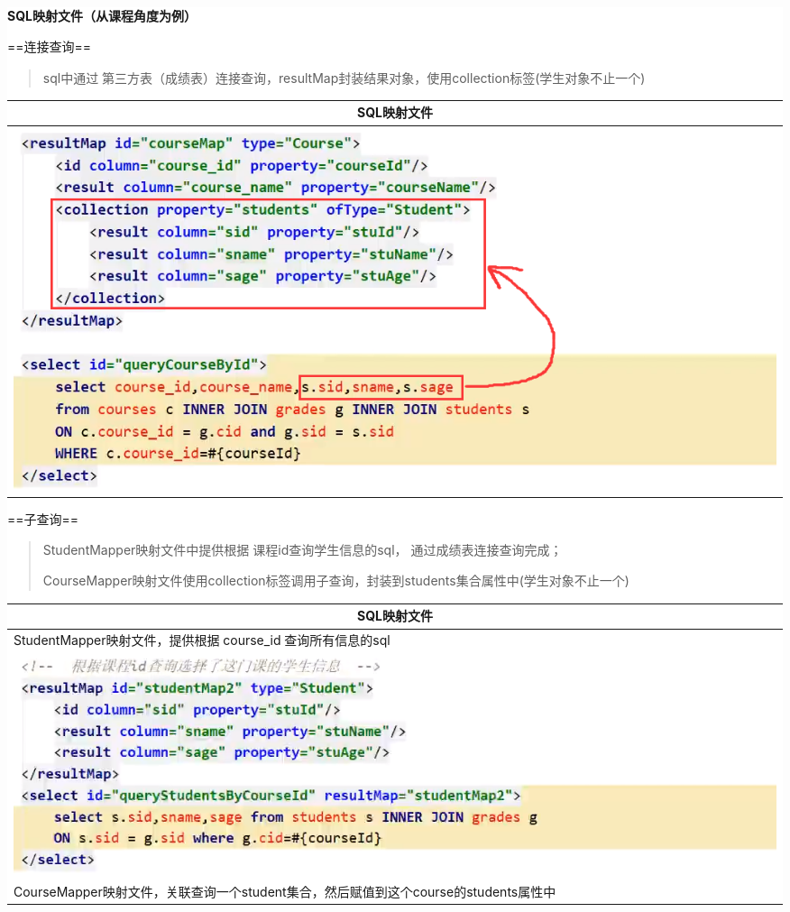 **SQL映射文件（从课程角度为例）**

==连接查询==

> sql中通过 第三方表（成绩表）连接查询，resultMap封装结果对象，使用collection标签(学生对象不止一个)

| SQL映射文件                                                  |
| ------------------------------------------------------------ |
| ![image-20220426172515186](..\image\image-20220426172515186.png) |

==子查询==

> StudentMapper映射文件中提供根据 课程id查询学生信息的sql， 通过成绩表连接查询完成；
>
> CourseMapper映射文件使用collection标签调用子查询，封装到students集合属性中(学生对象不止一个)

| SQL映射文件                                                  |
| ------------------------------------------------------------ |
| StudentMapper映射文件，提供根据 course_id 查询所有信息的sql  |
| ![image-20220426174302136](..\image\image-20220426174302136.png) |
| CourseMapper映射文件，关联查询一个student集合，然后赋值到这个course的students属性中 |